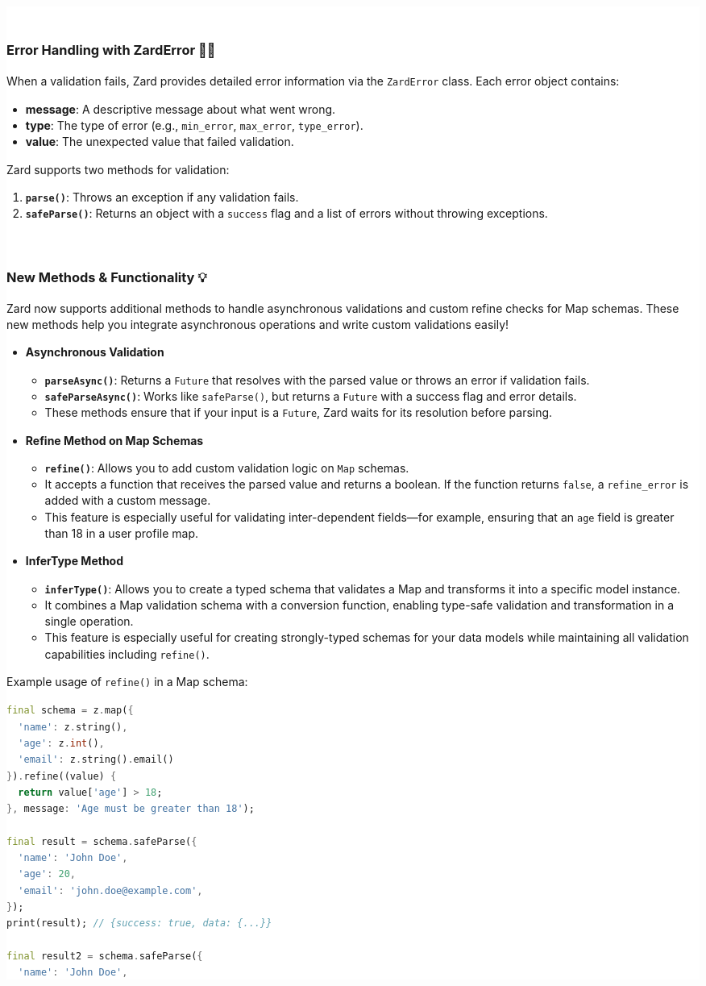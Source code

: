 <br>

### Error Handling with ZardError 😵‍💫

When a validation fails, Zard provides detailed error information via the `ZardError` class. Each error object contains:

- **message**: A descriptive message about what went wrong.
- **type**: The type of error (e.g., `min_error`, `max_error`, `type_error`).
- **value**: The unexpected value that failed validation.

Zard supports two methods for validation:

1. **`parse()`**: Throws an exception if any validation fails.
2. **`safeParse()`**: Returns an object with a `success` flag and a list of errors without throwing exceptions.

<br>

### New Methods & Functionality 💡

Zard now supports additional methods to handle asynchronous validations and custom refine checks for Map schemas. These new methods help you integrate asynchronous operations and write custom validations easily!

- **Asynchronous Validation**

  - **`parseAsync()`**: Returns a `Future` that resolves with the parsed value or throws an error if validation fails.
  - **`safeParseAsync()`**: Works like `safeParse()`, but returns a `Future` with a success flag and error details.
  - These methods ensure that if your input is a `Future`, Zard waits for its resolution before parsing.

- **Refine Method on Map Schemas**
  - **`refine()`**: Allows you to add custom validation logic on `Map` schemas.
  - It accepts a function that receives the parsed value and returns a boolean. If the function returns `false`, a `refine_error` is added with a custom message.
  - This feature is especially useful for validating inter-dependent fields—for example, ensuring that an `age` field is greater than 18 in a user profile map.

- **InferType Method**
  - **`inferType()`**: Allows you to create a typed schema that validates a Map and transforms it into a specific model instance.
  - It combines a Map validation schema with a conversion function, enabling type-safe validation and transformation in a single operation.
  - This feature is especially useful for creating strongly-typed schemas for your data models while maintaining all validation capabilities including `refine()`.

Example usage of `refine()` in a Map schema:

```dart
final schema = z.map({
  'name': z.string(),
  'age': z.int(),
  'email': z.string().email()
}).refine((value) {
  return value['age'] > 18;
}, message: 'Age must be greater than 18');

final result = schema.safeParse({
  'name': 'John Doe',
  'age': 20,
  'email': 'john.doe@example.com',
});
print(result); // {success: true, data: {...}}

final result2 = schema.safeParse({
  'name': 'John Doe',
```